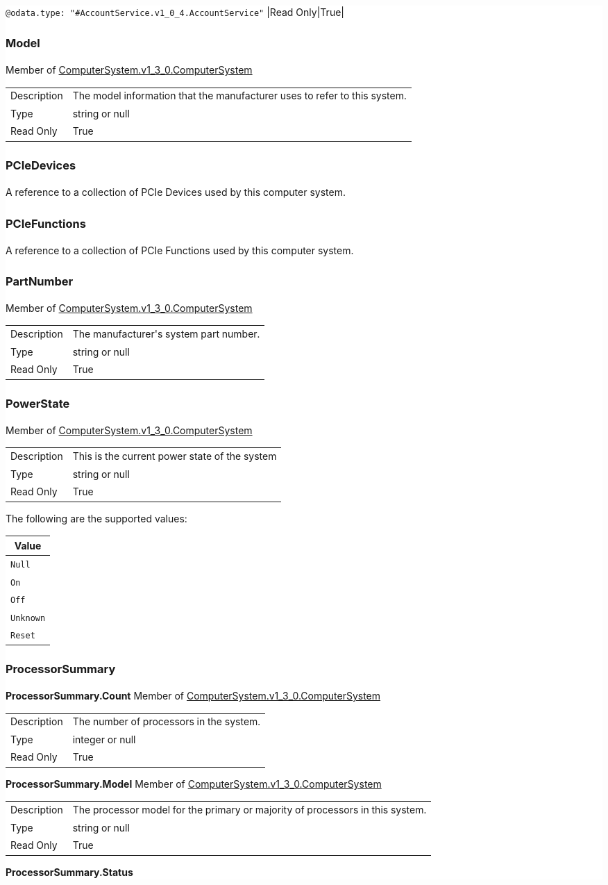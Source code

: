 ```@odata.type: "#AccountService.v1_0_4.AccountService"```
|Read Only|True|

### Model
Member of [ComputerSystem.v1_3_0.ComputerSystem](#computersystem-v1_3_0-computersystem)

| | |
|---|---|
|Description|The model information that the manufacturer uses to refer to this system.|
|Type|string or null|
|Read Only|True|

### PCIeDevices
A reference to a collection of PCIe Devices used by this computer system.
### PCIeFunctions
A reference to a collection of PCIe Functions used by this computer system.
### PartNumber
Member of [ComputerSystem.v1_3_0.ComputerSystem](#computersystem-v1_3_0-computersystem)

| | |
|---|---|
|Description|The manufacturer's system part number.|
|Type|string or null|
|Read Only|True|

### PowerState
Member of [ComputerSystem.v1_3_0.ComputerSystem](#computersystem-v1_3_0-computersystem)

| | |
|---|---|
|Description|This is the current power state of the system|
|Type|string or null|
|Read Only|True|

The following are the supported values:

|Value|
|---|
|```Null```|
|```On```|
|```Off```|
|```Unknown```|
|```Reset```|

### ProcessorSummary
**ProcessorSummary.Count**
Member of [ComputerSystem.v1_3_0.ComputerSystem](#computersystem-v1_3_0-computersystem)

| | |
|---|---|
|Description|The number of processors in the system.|
|Type|integer or null|
|Read Only|True|

**ProcessorSummary.Model**
Member of [ComputerSystem.v1_3_0.ComputerSystem](#computersystem-v1_3_0-computersystem)

| | |
|---|---|
|Description|The processor model for the primary or majority of processors in this system.|
|Type|string or null|
|Read Only|True|

**ProcessorSummary.Status**
```